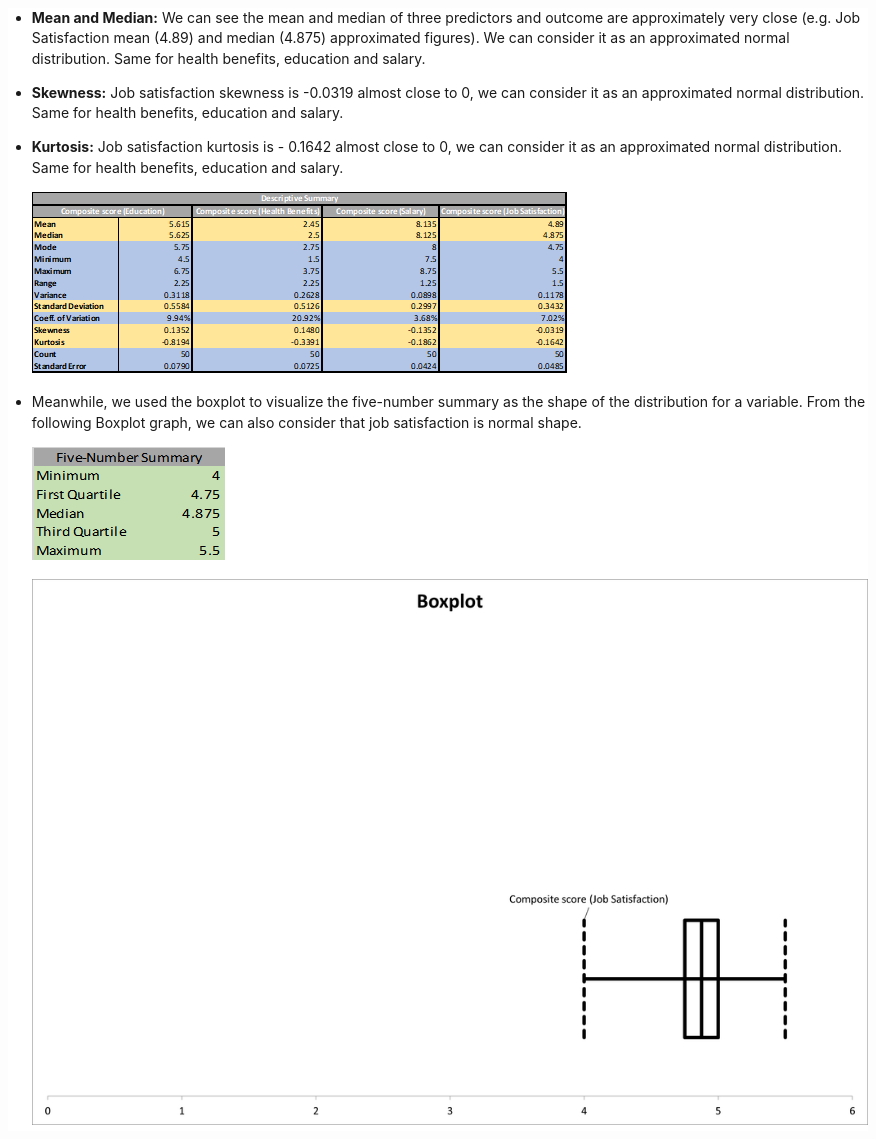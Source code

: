 - **Mean and Median:** We can see the mean and median of three predictors and outcome are approximately very close (e.g. Job Satisfaction mean (4.89) and median (4.875) approximated figures). We can consider it as an approximated normal distribution. Same for health benefits, education and salary.
- **Skewness:** Job satisfaction skewness is -0.0319 almost close to 0, we can consider it as an approximated normal distribution. Same for health benefits, education and salary.
- **Kurtosis:** Job satisfaction kurtosis is - 0.1642 almost close to 0, we can consider it as an approximated normal distribution. Same for health benefits, education and salary.
  
    ![Picture1.png](./images/Picture1.png)
    
- Meanwhile, we used the boxplot to visualize the five-number summary as the shape of the distribution for a variable. From the following Boxplot graph, we can also consider that job satisfaction is normal shape.
  
    ![Untitled](./images/Untitled.png)
    
    ![Picture1.png](./images/Picture1%201.png)
    